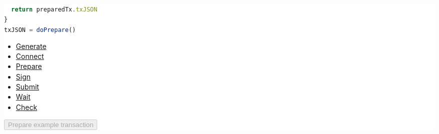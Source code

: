 ```js
  return preparedTx.txJSON
}
txJSON = doPrepare()
```

<div class="interactive-block" id="interactive-prepare">
<div class="interactive-block-inner">
  <div class="breadcrumbs-wrap">
    <ul class="breadcrumb prereqs">
      <li class="breadcrumb-item active bc-generate"><a href="#interactive-generate">Generate</a></li>
      <li class="breadcrumb-item disabled bc-connect"><a href="#interactive-connect">Connect</a></li>
      <li class="breadcrumb-item disabled current bc-prepare"><a href="#interactive-prepare">Prepare</a></li>
      <li class="breadcrumb-item disabled bc-sign"><a href="#interactive-sign">Sign</a></li>
      <li class="breadcrumb-item disabled bc-submit"><a href="#interactive-submit">Submit</a></li>
      <li class="breadcrumb-item disabled bc-wait"><a href="#interactive-wait">Wait</a></li>
      <li class="breadcrumb-item disabled bc-check"><a href="#interactive-check">Check</a></li>
    </ul><!--/.breadcrumb.prereqs-->
  </div>
  <button id="prepare-button" class="btn btn-primary connection-required"
    title="Connect to Test Net first" disabled>Prepare
    example transaction</button>
  <div id="prepare-output"></div>
</div>
</div>
<script type="application/javascript">
  $("#prepare-button").click( async function() {
    // Wipe existing results
    $("#prepare-output").html("")

    const sender = $("#test-net-faucet-address").text() || "rPT1Sjq2YGrBMTttX4GZHjKu9dyfzbpAYe"
    const preparedTx = await api.prepareTransaction({
      "TransactionType": "Payment",
      "Account": sender,
      "Amount": api.xrpToDrops("22"), // Same as "Amount": "22000000"
      "Destination": "rUCzEr6jrEyMpjhs4wSdQdz4g8Y382NxfM"
    }, {
      // Expire this transaction if it doesn't execute within ~5 minutes:
      "maxLedgerVersionOffset": 75
    })
    const maxLedgerVersion = preparedTx.instructions.maxLedgerVersion
    $("#tx-lls").text(maxLedgerVersion) //for the table in the later step

    $("#prepare-output").html(
      "<div><strong>Prepared transaction instructions:</strong> <pre><code id='prepared-tx-json'>" +
      JSON.stringify(JSON.parse(preparedTx.txJSON), null, 2) + "</code></pre></div>" +
      "<div><strong>Transaction cost:</strong> " +
      preparedTx.instructions.fee + " XRP</div>" +
      "<div><strong>Transaction expires after ledger:</strong> " +
      maxLedgerVersion + "</div>"
    )
